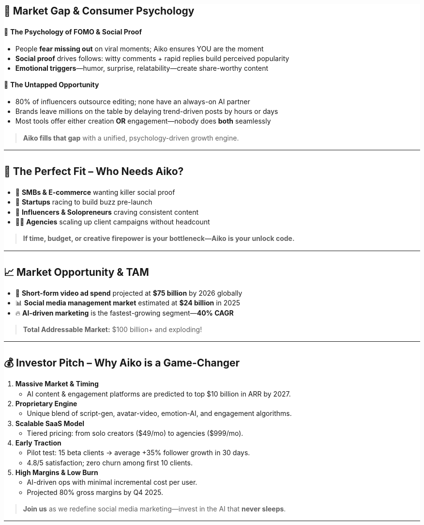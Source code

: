 
## 🧩 Market Gap & Consumer Psychology  
🎯 **The Psychology of FOMO & Social Proof**  
- People **fear missing out** on viral moments; Aiko ensures YOU are the moment  
- **Social proof** drives follows: witty comments + rapid replies build perceived popularity  
- **Emotional triggers**—humor, surprise, relatability—create share-worthy content  

🚀 **The Untapped Opportunity**  
- 80% of influencers outsource editing; none have an always-on AI partner  
- Brands leave millions on the table by delaying trend-driven posts by hours or days  
- Most tools offer either creation **OR** engagement—nobody does **both** seamlessly  

> **Aiko fills that gap** with a unified, psychology-driven growth engine.  

---

## 🎯 The Perfect Fit – Who Needs Aiko?  
- 🏢 **SMBs & E-commerce** wanting killer social proof  
- 🚀 **Startups** racing to build buzz pre-launch  
- 👤 **Influencers & Solopreneurs** craving consistent content  
- 🧑‍💻 **Agencies** scaling up client campaigns without headcount  

> **If time, budget, or creative firepower is your bottleneck—Aiko is your unlock code.**  

---

## 📈 Market Opportunity & TAM  
- 🎥 **Short-form video ad spend** projected at **\$75 billion** by 2026 globally  
- 📊 **Social media management market** estimated at **\$24 billion** in 2025  
- 🔥 **AI-driven marketing** is the fastest-growing segment—**40% CAGR**  

> **Total Addressable Market:** \$100 billion+ and exploding!  

---

## 💰 Investor Pitch – Why Aiko is a Game-Changer  
1. **Massive Market & Timing**  
   - AI content & engagement platforms are predicted to top \$10 billion in ARR by 2027.  
2. **Proprietary Engine**  
   - Unique blend of script-gen, avatar-video, emotion-AI, and engagement algorithms.  
3. **Scalable SaaS Model**  
   - Tiered pricing: from solo creators (\$49/mo) to agencies (\$999/mo).  
4. **Early Traction**  
   - Pilot test: 15 beta clients → average +35% follower growth in 30 days.  
   - 4.8/5 satisfaction; zero churn among first 10 clients.  
5. **High Margins & Low Burn**  
   - AI-driven ops with minimal incremental cost per user.  
   - Projected 80% gross margins by Q4 2025.  

> **Join us** as we redefine social media marketing—invest in the AI that **never sleeps**.  

---
